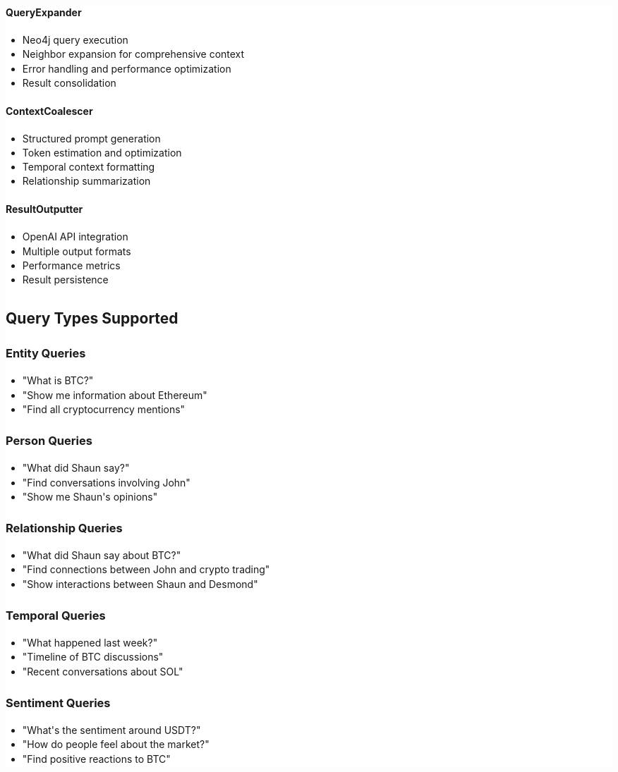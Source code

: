 #### QueryExpander

- Neo4j query execution
- Neighbor expansion for comprehensive context
- Error handling and performance optimization
- Result consolidation

#### ContextCoalescer

- Structured prompt generation
- Token estimation and optimization
- Temporal context formatting
- Relationship summarization

#### ResultOutputter

- OpenAI API integration
- Multiple output formats
- Performance metrics
- Result persistence

## Query Types Supported

### Entity Queries

- "What is BTC?"
- "Show me information about Ethereum"
- "Find all cryptocurrency mentions"

### Person Queries

- "What did Shaun say?"
- "Find conversations involving John"
- "Show me Shaun's opinions"

### Relationship Queries

- "What did Shaun say about BTC?"
- "Find connections between John and crypto trading"
- "Show interactions between Shaun and Desmond"

### Temporal Queries

- "What happened last week?"
- "Timeline of BTC discussions"
- "Recent conversations about SOL"

### Sentiment Queries

- "What's the sentiment around USDT?"
- "How do people feel about the market?"
- "Find positive reactions to BTC"
